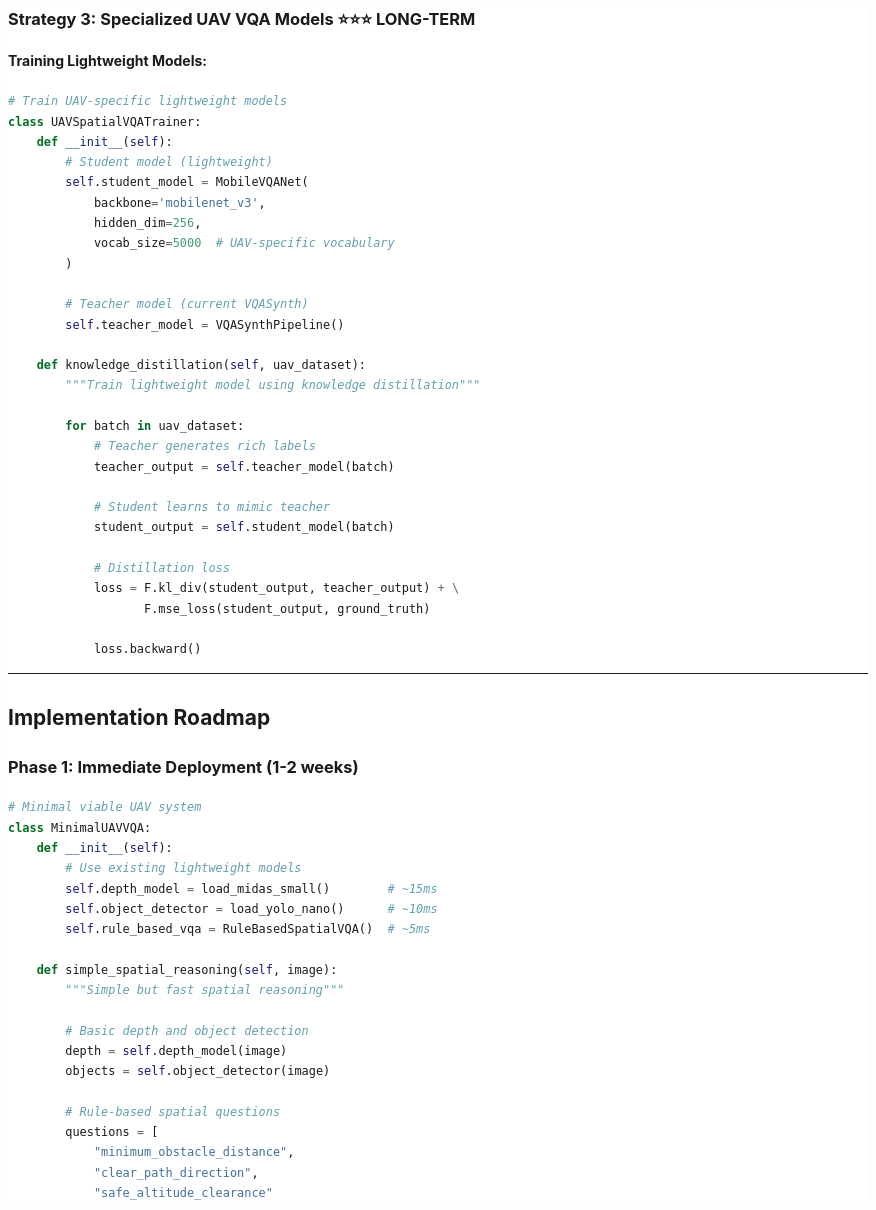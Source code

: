 
### **Strategy 3: Specialized UAV VQA Models** ⭐⭐⭐ LONG-TERM

#### **Training Lightweight Models:**

```python
# Train UAV-specific lightweight models
class UAVSpatialVQATrainer:
    def __init__(self):
        # Student model (lightweight)
        self.student_model = MobileVQANet(
            backbone='mobilenet_v3',
            hidden_dim=256,
            vocab_size=5000  # UAV-specific vocabulary
        )
        
        # Teacher model (current VQASynth)
        self.teacher_model = VQASynthPipeline()
        
    def knowledge_distillation(self, uav_dataset):
        """Train lightweight model using knowledge distillation"""
        
        for batch in uav_dataset:
            # Teacher generates rich labels
            teacher_output = self.teacher_model(batch)
            
            # Student learns to mimic teacher
            student_output = self.student_model(batch)
            
            # Distillation loss
            loss = F.kl_div(student_output, teacher_output) + \
                   F.mse_loss(student_output, ground_truth)
            
            loss.backward()
```

---

## **Implementation Roadmap**

### **Phase 1: Immediate Deployment (1-2 weeks)**

```python
# Minimal viable UAV system
class MinimalUAVVQA:
    def __init__(self):
        # Use existing lightweight models
        self.depth_model = load_midas_small()        # ~15ms
        self.object_detector = load_yolo_nano()      # ~10ms
        self.rule_based_vqa = RuleBasedSpatialVQA()  # ~5ms
        
    def simple_spatial_reasoning(self, image):
        """Simple but fast spatial reasoning"""
        
        # Basic depth and object detection
        depth = self.depth_model(image)
        objects = self.object_detector(image)
        
        # Rule-based spatial questions
        questions = [
            "minimum_obstacle_distance",
            "clear_path_direction", 
            "safe_altitude_clearance"
```